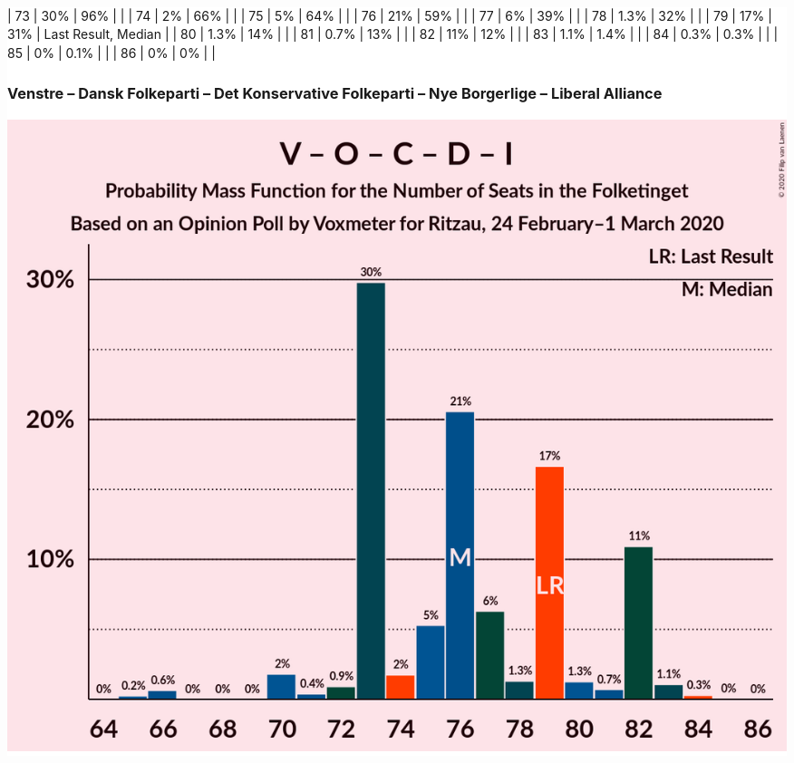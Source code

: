 | 73 | 30% | 96% |  |
| 74 | 2% | 66% |  |
| 75 | 5% | 64% |  |
| 76 | 21% | 59% |  |
| 77 | 6% | 39% |  |
| 78 | 1.3% | 32% |  |
| 79 | 17% | 31% | Last Result, Median |
| 80 | 1.3% | 14% |  |
| 81 | 0.7% | 13% |  |
| 82 | 11% | 12% |  |
| 83 | 1.1% | 1.4% |  |
| 84 | 0.3% | 0.3% |  |
| 85 | 0% | 0.1% |  |
| 86 | 0% | 0% |  |

### Venstre – Dansk Folkeparti – Det Konservative Folkeparti – Nye Borgerlige – Liberal Alliance

![Graph with seats probability mass function not yet produced](2020-03-01-Voxmeter-coalitions-seats-pmf-v–o–c–d–i.png "Seats Probability Mass Function")